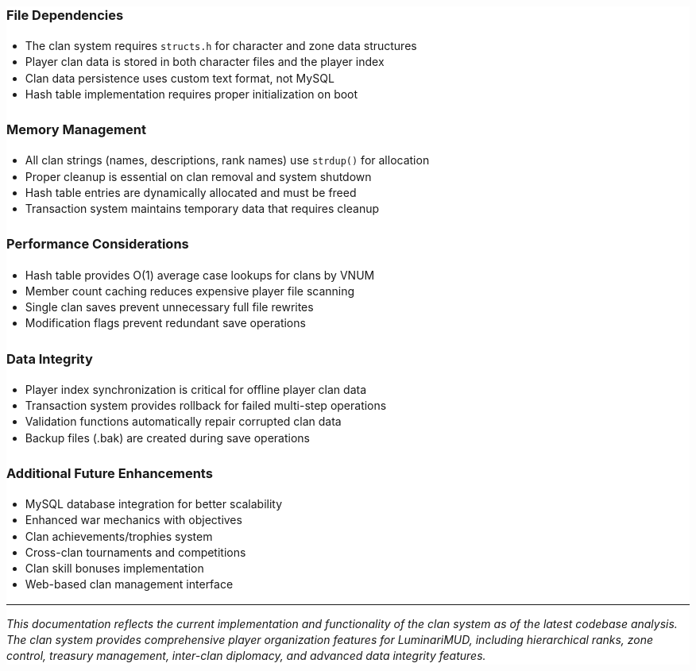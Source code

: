 ### File Dependencies
- The clan system requires `structs.h` for character and zone data structures
- Player clan data is stored in both character files and the player index
- Clan data persistence uses custom text format, not MySQL
- Hash table implementation requires proper initialization on boot

### Memory Management
- All clan strings (names, descriptions, rank names) use `strdup()` for allocation
- Proper cleanup is essential on clan removal and system shutdown
- Hash table entries are dynamically allocated and must be freed
- Transaction system maintains temporary data that requires cleanup

### Performance Considerations
- Hash table provides O(1) average case lookups for clans by VNUM
- Member count caching reduces expensive player file scanning
- Single clan saves prevent unnecessary full file rewrites
- Modification flags prevent redundant save operations

### Data Integrity
- Player index synchronization is critical for offline player clan data
- Transaction system provides rollback for failed multi-step operations
- Validation functions automatically repair corrupted clan data
- Backup files (.bak) are created during save operations

### Additional Future Enhancements
- MySQL database integration for better scalability
- Enhanced war mechanics with objectives
- Clan achievements/trophies system
- Cross-clan tournaments and competitions
- Clan skill bonuses implementation
- Web-based clan management interface

---

*This documentation reflects the current implementation and functionality of the clan system as of the latest codebase analysis. The clan system provides comprehensive player organization features for LuminariMUD, including hierarchical ranks, zone control, treasury management, inter-clan diplomacy, and advanced data integrity features.*